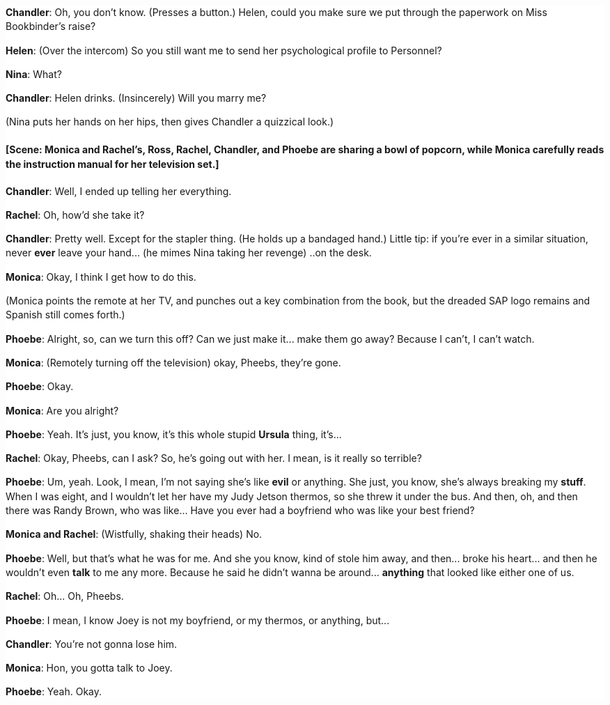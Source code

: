 **Chandler**: Oh, you don’t know. (Presses a button.) Helen, could you make sure we put through the paperwork on Miss Bookbinder’s raise?

**Helen**: (Over the intercom) So you still want me to send her psychological profile to Personnel?

**Nina**: What?

**Chandler**: Helen drinks. (Insincerely) Will you marry me?

(Nina puts her hands on her hips, then gives Chandler a quizzical look.)

#### [Scene: Monica and Rachel’s, Ross, Rachel, Chandler, and Phoebe are sharing a bowl of popcorn, while Monica carefully reads the instruction manual for her television set.]

**Chandler**: Well, I ended up telling her everything.

**Rachel**: Oh, how’d she take it?

**Chandler**: Pretty well. Except for the stapler thing. (He holds up a bandaged hand.) Little tip: if you’re ever in a similar situation, never **ever** leave your hand... (he mimes Nina taking her revenge) ..on the desk.

**Monica**: Okay, I think I get how to do this.

(Monica points the remote at her TV, and punches out a key combination from the book, but the dreaded SAP logo remains and Spanish still comes forth.)

**Phoebe**: Alright, so, can we turn this off? Can we just make it... make them go away? Because I can’t, I can’t watch.

**Monica**: (Remotely turning off the television) okay, Pheebs, they’re gone.

**Phoebe**: Okay.

**Monica**: Are you alright?

**Phoebe**: Yeah. It’s just, you know, it’s this whole stupid **Ursula** thing, it’s...

**Rachel**: Okay, Pheebs, can I ask? So, he’s going out with her. I mean, is it really so terrible?

**Phoebe**: Um, yeah. Look, I mean, I’m not saying she’s like **evil** or anything. She just, you know, she’s always breaking my **stuff**. When I was eight, and I wouldn’t let her have my Judy Jetson thermos, so she threw it under the bus. And then, oh, and then there was Randy Brown, who was like... Have you ever had a boyfriend who was like your best friend?

**Monica and Rachel**: (Wistfully, shaking their heads) No.

**Phoebe**: Well, but that’s what he was for me. And she you know, kind of stole him away, and then... broke his heart... and then he wouldn’t even **talk** to me any more. Because he said he didn’t wanna be around... **anything** that looked like either one of us.

**Rachel**: Oh... Oh, Pheebs.

**Phoebe**: I mean, I know Joey is not my boyfriend, or my thermos, or anything, but...

**Chandler**: You’re not gonna lose him.

**Monica**: Hon, you gotta talk to Joey.

**Phoebe**: Yeah. Okay.
